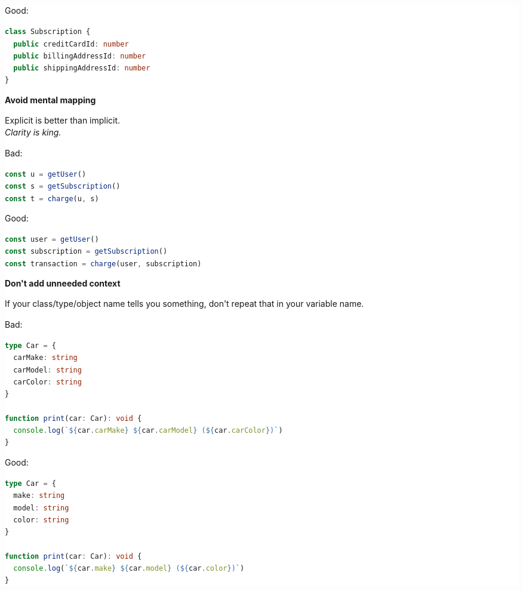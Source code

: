 Good:

``` typescript
class Subscription {
  public creditCardId: number
  public billingAddressId: number
  public shippingAddressId: number
}
```

**Avoid mental mapping**

Explicit is better than implicit.<br />
*Clarity is king.*

Bad:

``` typescript
const u = getUser()
const s = getSubscription()
const t = charge(u, s)
```

Good:

``` typescript
const user = getUser()
const subscription = getSubscription()
const transaction = charge(user, subscription)
```

**Don't add unneeded context**

If your class/type/object name tells you something, don't repeat that in your variable name.

Bad:

``` typescript
type Car = {
  carMake: string
  carModel: string
  carColor: string
}

function print(car: Car): void {
  console.log(`${car.carMake} ${car.carModel} (${car.carColor})`)
}
```

Good:

``` typescript
type Car = {
  make: string
  model: string
  color: string
}

function print(car: Car): void {
  console.log(`${car.make} ${car.model} (${car.color})`)
}
```
